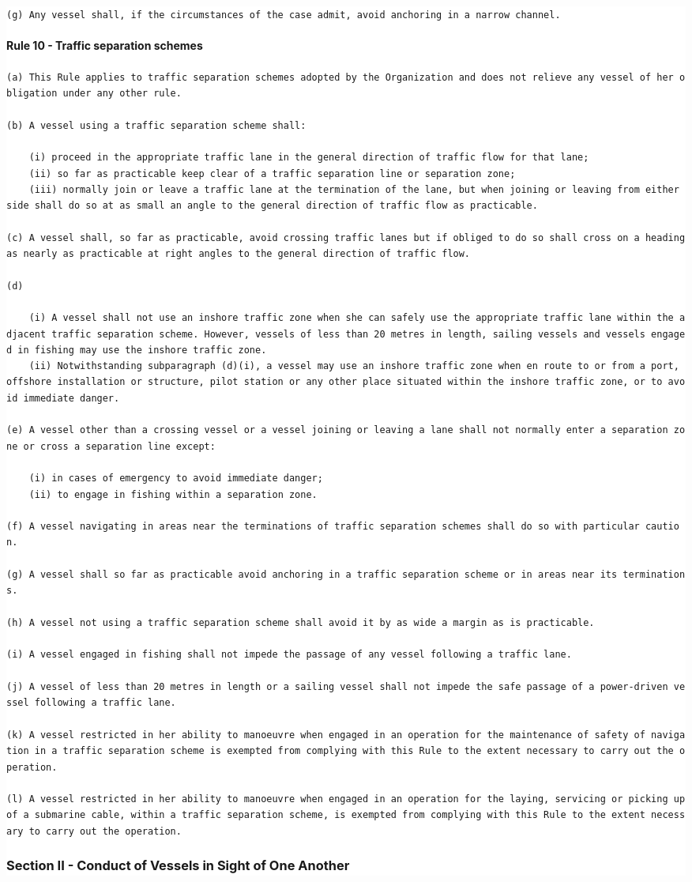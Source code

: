     (g) Any vessel shall, if the circumstances of the case admit, avoid anchoring in a narrow channel.

#### Rule 10 - Traffic separation schemes

    (a) This Rule applies to traffic separation schemes adopted by the Organization and does not relieve any vessel of her obligation under any other rule.

    (b) A vessel using a traffic separation scheme shall:

        (i) proceed in the appropriate traffic lane in the general direction of traffic flow for that lane;
        (ii) so far as practicable keep clear of a traffic separation line or separation zone;
        (iii) normally join or leave a traffic lane at the termination of the lane, but when joining or leaving from either side shall do so at as small an angle to the general direction of traffic flow as practicable.

    (c) A vessel shall, so far as practicable, avoid crossing traffic lanes but if obliged to do so shall cross on a heading as nearly as practicable at right angles to the general direction of traffic flow.

    (d)

        (i) A vessel shall not use an inshore traffic zone when she can safely use the appropriate traffic lane within the adjacent traffic separation scheme. However, vessels of less than 20 metres in length, sailing vessels and vessels engaged in fishing may use the inshore traffic zone.
        (ii) Notwithstanding subparagraph (d)(i), a vessel may use an inshore traffic zone when en route to or from a port, offshore installation or structure, pilot station or any other place situated within the inshore traffic zone, or to avoid immediate danger.

    (e) A vessel other than a crossing vessel or a vessel joining or leaving a lane shall not normally enter a separation zone or cross a separation line except:

        (i) in cases of emergency to avoid immediate danger;
        (ii) to engage in fishing within a separation zone.

    (f) A vessel navigating in areas near the terminations of traffic separation schemes shall do so with particular caution.

    (g) A vessel shall so far as practicable avoid anchoring in a traffic separation scheme or in areas near its terminations.

    (h) A vessel not using a traffic separation scheme shall avoid it by as wide a margin as is practicable.

    (i) A vessel engaged in fishing shall not impede the passage of any vessel following a traffic lane.

    (j) A vessel of less than 20 metres in length or a sailing vessel shall not impede the safe passage of a power-driven vessel following a traffic lane.

    (k) A vessel restricted in her ability to manoeuvre when engaged in an operation for the maintenance of safety of navigation in a traffic separation scheme is exempted from complying with this Rule to the extent necessary to carry out the operation.

    (l) A vessel restricted in her ability to manoeuvre when engaged in an operation for the laying, servicing or picking up of a submarine cable, within a traffic separation scheme, is exempted from complying with this Rule to the extent necessary to carry out the operation.

### Section II - Conduct of Vessels in Sight of One Another
